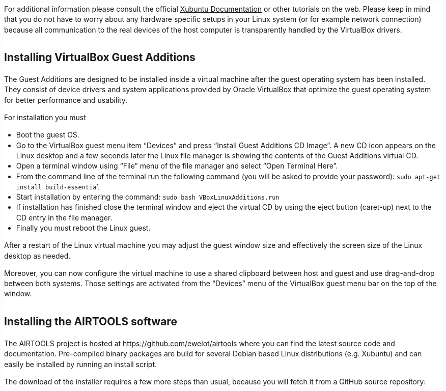For additional information please consult the official [Xubuntu
Documentation](https://docs.xubuntu.org/1804/) or other tutorials on the
web. Please keep in mind that you do not have to worry about any
hardware specific setups in your Linux system (or for example network
connection) because all communication to the real devices of the host
computer is transparently handled by the VirtualBox drivers.

## Installing VirtualBox Guest Additions

The Guest Additions are designed to be installed inside a virtual
machine after the guest operating system has been installed. They
consist of device drivers and system applications provided by Oracle
VirtualBox that optimize the guest operating system for better
performance and usability.

For installation you must

  - Boot the guest OS.
  - Go to the VirtualBox guest menu item “Devices” and press “Install
    Guest Additions CD Image”. A new CD icon appears on the Linux
    desktop and a few seconds later the Linux file manager is showing
    the contents of the Guest Additions virtual CD.
  - Open a terminal window using “File” menu of the file manager and
    select “Open Terminal Here”.
  - From the command line of the terminal run the following command (you
    will be asked to provide your password): `sudo apt-get install
    build-essential`
  - Start installation by entering the command: `sudo bash
    VBoxLinuxAdditions.run`
  - If installation has finished close the terminal window and eject the
    virtual CD by using the eject button (caret-up) next to the CD entry
    in the file manager.
  - Finally you must reboot the Linux guest.

After a restart of the Linux virtual machine you may adjust the guest
window size and effectively the screen size of the Linux desktop as
needed.

Moreover, you can now configure the virtual machine to use a shared
clipboard between host and guest and use drag-and-drop between both
systems. Those settings are activated from the “Devices” menu of the
VirtualBox guest menu bar on the top of the window.

## Installing the AIRTOOLS software

The AIRTOOLS project is hosted at <https://github.com/ewelot/airtools>
where you can find the latest source code and documentation.
Pre-compiled binary packages are build for several Debian based Linux
distributions (e.g. Xubuntu) and can easily be installed by running an
install script.

The download of the installer requires a few more steps than usual,
because you will fetch it from a GitHub source repository:
